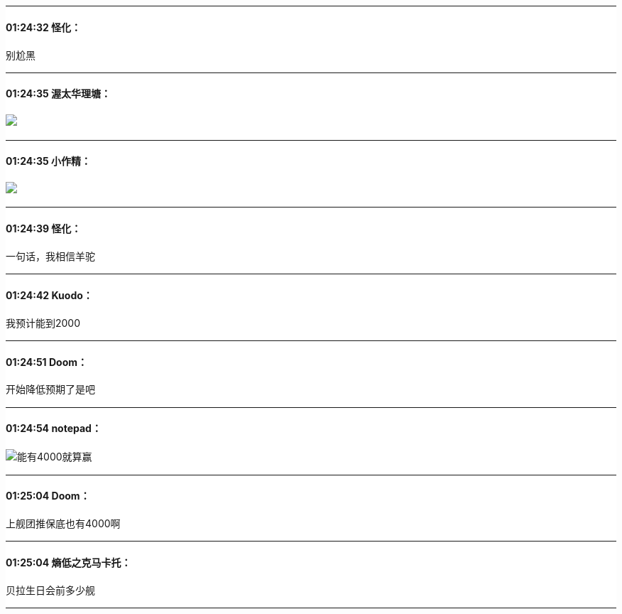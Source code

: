 *****

#### 01:24:32  怪化：

别尬黑

*****

#### 01:24:35  渥太华理塘：

![](http://gchat.qpic.cn/gchatpic_new/2318442596/614391357-2584123359-CA5C4CCAC12203460AEAAFACEDDD5637/0?term=2")

*****

#### 01:24:35  小作精：

![](http://gchat.qpic.cn/gchatpic_new/3023857629/614391357-2823427208-8B998C8C41AF9DB19BA791D7107DFBB9/0?term=2")

*****

#### 01:24:39  怪化：

一句话，我相信羊驼

*****

#### 01:24:42  Kuodo：

我预计能到2000

*****

#### 01:24:51  Doom：

开始降低预期了是吧

*****

#### 01:24:54  notepad：

![](http://gchat.qpic.cn/gchatpic_new/976058243/614391357-2382659306-0275A2D8F98C6EC28244DDEE18395CA0/0?term=2")能有4000就算赢

*****

#### 01:25:04  Doom：

上舰团推保底也有4000啊

*****

#### 01:25:04  熵低之克马卡托：

贝拉生日会前多少舰

*****
